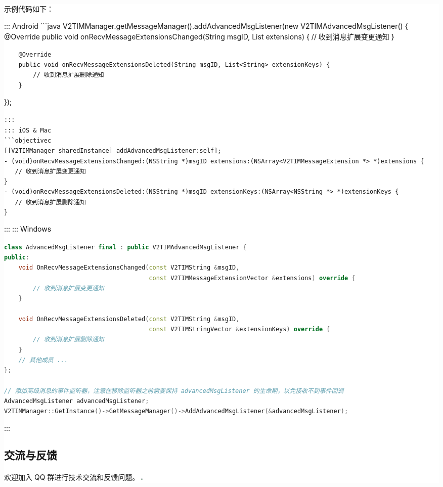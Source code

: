 示例代码如下：

<dx-tabs>
::: Android
```java
V2TIMManager.getMessageManager().addAdvancedMsgListener(new V2TIMAdvancedMsgListener() {
        @Override
        public void onRecvMessageExtensionsChanged(String msgID, List<V2TIMMessageExtension> extensions) {
            // 收到消息扩展变更通知
        }

        @Override
        public void onRecvMessageExtensionsDeleted(String msgID, List<String> extensionKeys) {
            // 收到消息扩展删除通知
        }
});
```
:::
::: iOS & Mac
```objectivec
[[V2TIMManager sharedInstance] addAdvancedMsgListener:self];
- (void)onRecvMessageExtensionsChanged:(NSString *)msgID extensions:(NSArray<V2TIMMessageExtension *> *)extensions {
   // 收到消息扩展变更通知
}
- (void)onRecvMessageExtensionsDeleted:(NSString *)msgID extensionKeys:(NSArray<NSString *> *)extensionKeys {
   // 收到消息扩展删除通知
}
```
:::
::: Windows
```cpp
class AdvancedMsgListener final : public V2TIMAdvancedMsgListener {
public:
    void OnRecvMessageExtensionsChanged(const V2TIMString &msgID,
                                        const V2TIMMessageExtensionVector &extensions) override {
        // 收到消息扩展变更通知
    }

    void OnRecvMessageExtensionsDeleted(const V2TIMString &msgID,
                                        const V2TIMStringVector &extensionKeys) override {
        // 收到消息扩展删除通知
    }
    // 其他成员 ...
};

// 添加高级消息的事件监听器，注意在移除监听器之前需要保持 advancedMsgListener 的生命期，以免接收不到事件回调
AdvancedMsgListener advancedMsgListener;
V2TIMManager::GetInstance()->GetMessageManager()->AddAdvancedMsgListener(&advancedMsgListener);
```
:::
</dx-tabs>

## 交流与反馈

欢迎加入 QQ 群进行技术交流和反馈问题。
<img src="https://sdk-im-1252463788.cos.ap-hongkong.myqcloud.com/tools/resource/officialwebsite/pictures/doc_sdk_qq_group.jpg" style="zoom:20%;"/>
